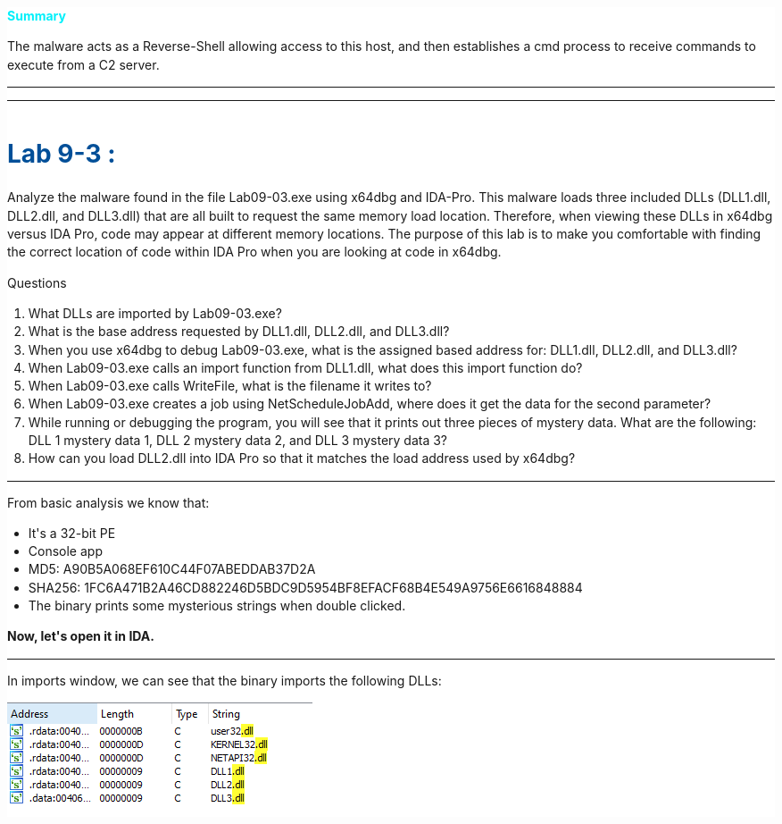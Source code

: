 <span style="color:#00F0FA;">**Summary**</span>

The malware acts as a Reverse-Shell allowing access to this host, and then establishes a cmd process to receive commands to execute from a C2 server.

___
___


#  <span style="color:#004F98;">**Lab 9-3 :**</span>
 Analyze the malware found in the file Lab09-03.exe using x64dbg and IDA-Pro. 
This malware loads three included DLLs (DLL1.dll, DLL2.dll, and DLL3.dll) 
that are all built to request the same memory load location. Therefore, when 
viewing these DLLs in x64dbg versus IDA Pro, code may appear at different 
memory locations. The purpose of this lab is to make you comfortable with 
finding the correct location of code within IDA Pro when you are looking at 
code in x64dbg.

 Questions
 1. What DLLs are imported by Lab09-03.exe?
 2. What is the base address requested by DLL1.dll, DLL2.dll, and DLL3.dll?
 3. When you use x64dbg to debug Lab09-03.exe, what is the assigned based 
address for: DLL1.dll, DLL2.dll, and DLL3.dll?
 4. When Lab09-03.exe calls an import function from DLL1.dll, what does 
this import function do?
 5. When Lab09-03.exe calls WriteFile, what is the filename it writes to?
 6. When Lab09-03.exe creates a job using NetScheduleJobAdd, where does it get 
the data for the second parameter?
 7. While running or debugging the program, you will see that it prints out 
three pieces of mystery data. What are the following: DLL 1 mystery 
data 1, DLL 2 mystery data 2, and DLL 3 mystery data 3?
 8. How can you load DLL2.dll into IDA Pro so that it matches the load 
address used by x64dbg?

___

From basic analysis we know that:
- It's a 32-bit PE 
- Console app
- MD5: A90B5A068EF610C44F07ABEDDAB37D2A
- SHA256: 1FC6A471B2A46CD882246D5BDC9D5954BF8EFACF68B4E549A9756E6616848884
- The binary prints some mysterious strings when double clicked.

**Now, let's open it in IDA.**

___


In imports window, we can see that the binary imports the following DLLs:

![alt text](/assets/images/Tutorials-Labs/PMAch10/9-3-a.png)
